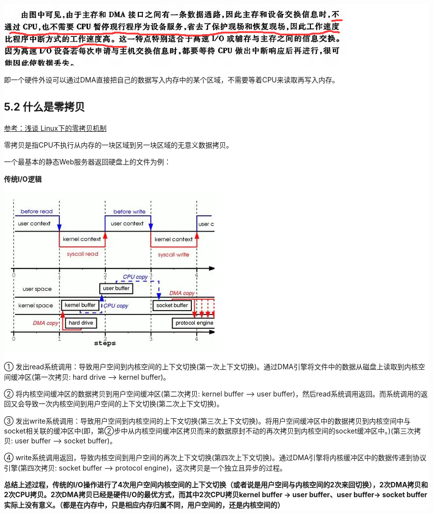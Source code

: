 ![image-20200330133751081](Unix操作系统知识点.assets/image-20200330133751081.png)

即一个硬件外设可以通过DMA直接把自己的数据写入内存中的某个区域，不需要等着CPU来读取再写入内存。



## 5.2 什么是零拷贝

[参考：浅谈 Linux下的零拷贝机制](https://www.jianshu.com/p/e76e3580e356)

零拷贝是指CPU不执行从内存的一块区域到另一块区域的无意义数据拷贝。

一个最基本的静态Web服务器返回硬盘上的文件为例：

**传统I/O逻辑**

![img](Unix操作系统知识点.assets/4235178-40631870dd4c58db.webp)

① 发出read系统调用：导致用户空间到内核空间的上下文切换(第一次上下文切换)。通过DMA引擎将文件中的数据从磁盘上读取到内核空间缓冲区(第一次拷贝: hard drive ——> kernel buffer)。

② 将内核空间缓冲区的数据拷贝到用户空间缓冲区(第二次拷贝: kernel buffer ——> user buffer)，然后read系统调用返回。而系统调用的返回又会导致一次内核空间到用户空间的上下文切换(第二次上下文切换)。

 ③ 发出write系统调用：导致用户空间到内核空间的上下文切换(第三次上下文切换)。将用户空间缓冲区中的数据拷贝到内核空间中与socket相关联的缓冲区中(即，第②步中从内核空间缓冲区拷贝而来的数据原封不动的再次拷贝到内核空间的socket缓冲区中。)(第三次拷贝: user buffer ——> socket buffer)。

 ④ write系统调用返回，导致内核空间到用户空间的再次上下文切换(第四次上下文切换)。通过DMA引擎将内核缓冲区中的数据传递到协议引擎(第四次拷贝: socket buffer ——> protocol engine)，这次拷贝是一个独立且异步的过程。

**总结上述过程，传统的I/O操作进行了4次用户空间内核空间的上下文切换（或者说是用户空间与内核空间的2次来回切换），2次DMA拷贝和2次CPU拷贝。2次DMA拷贝已经是硬件I/O的最优方式，而其中2次CPU拷贝kernel buffer -> user buffer、user buffer-> socket buffer实际上没有意义。（都是在内存中，只是相应内存归属不同，用户空间的，还是内核空间的）**

